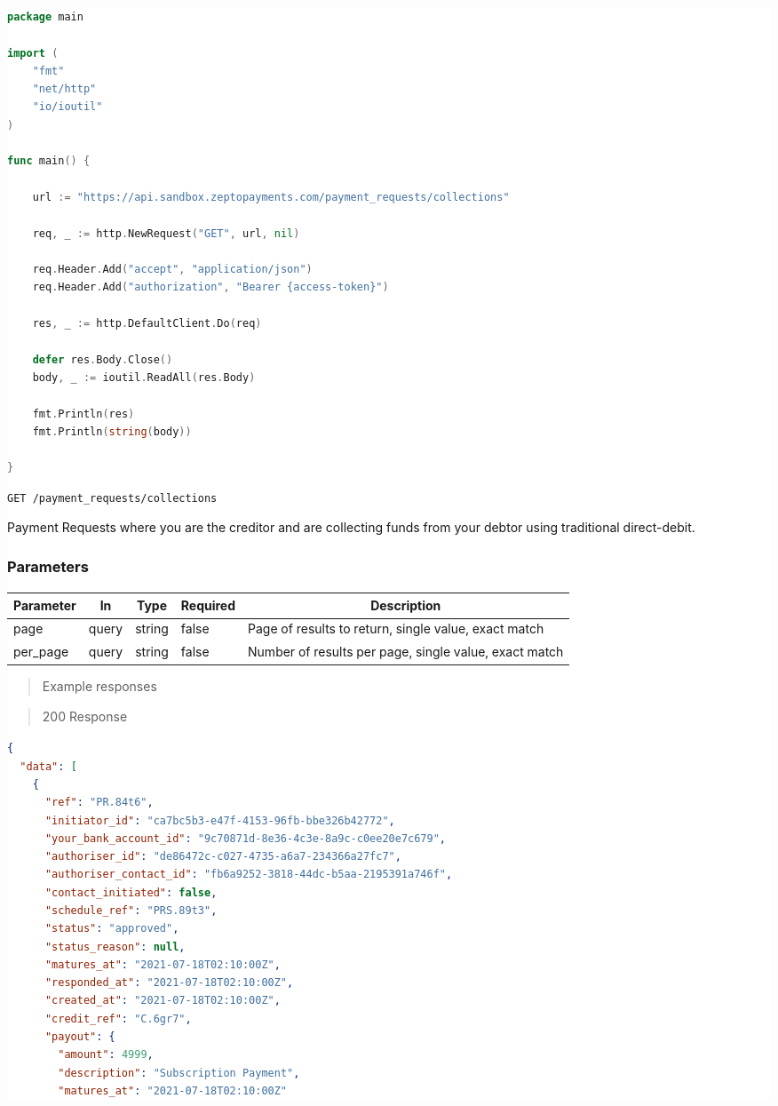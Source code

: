 ```go
package main

import (
	"fmt"
	"net/http"
	"io/ioutil"
)

func main() {

	url := "https://api.sandbox.zeptopayments.com/payment_requests/collections"

	req, _ := http.NewRequest("GET", url, nil)

	req.Header.Add("accept", "application/json")
	req.Header.Add("authorization", "Bearer {access-token}")

	res, _ := http.DefaultClient.Do(req)

	defer res.Body.Close()
	body, _ := ioutil.ReadAll(res.Body)

	fmt.Println(res)
	fmt.Println(string(body))

}
```

`GET /payment_requests/collections`

Payment Requests where you are the creditor and are collecting funds from your debtor using traditional direct-debit.

<h3 id="List-Collections-parameters" class="parameters">Parameters</h3>

|Parameter|In|Type|Required|Description|
|---|---|---|---|---|
|page|query|string|false|Page of results to return, single value, exact match|
|per_page|query|string|false|Number of results per page, single value, exact match|

> Example responses

> 200 Response

```json
{
  "data": [
    {
      "ref": "PR.84t6",
      "initiator_id": "ca7bc5b3-e47f-4153-96fb-bbe326b42772",
      "your_bank_account_id": "9c70871d-8e36-4c3e-8a9c-c0ee20e7c679",
      "authoriser_id": "de86472c-c027-4735-a6a7-234366a27fc7",
      "authoriser_contact_id": "fb6a9252-3818-44dc-b5aa-2195391a746f",
      "contact_initiated": false,
      "schedule_ref": "PRS.89t3",
      "status": "approved",
      "status_reason": null,
      "matures_at": "2021-07-18T02:10:00Z",
      "responded_at": "2021-07-18T02:10:00Z",
      "created_at": "2021-07-18T02:10:00Z",
      "credit_ref": "C.6gr7",
      "payout": {
        "amount": 4999,
        "description": "Subscription Payment",
        "matures_at": "2021-07-18T02:10:00Z"
```